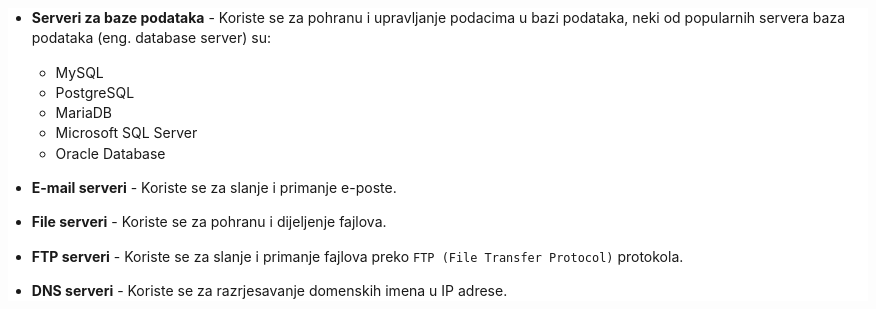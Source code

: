- **Serveri za baze podataka** - Koriste se za pohranu i upravljanje podacima u bazi podataka, neki od popularnih servera baza podataka (eng. database server) su:
    - MySQL
    - PostgreSQL
    - MariaDB
    - Microsoft SQL Server
    - Oracle Database

- **E-mail serveri** - Koriste se za slanje i primanje e-poste.
- **File serveri** - Koriste se za pohranu i dijeljenje fajlova.
- **FTP serveri** - Koriste se za slanje i primanje fajlova preko `FTP (File Transfer Protocol)` protokola.
- **DNS serveri** - Koriste se za razrjesavanje domenskih imena u IP adrese.